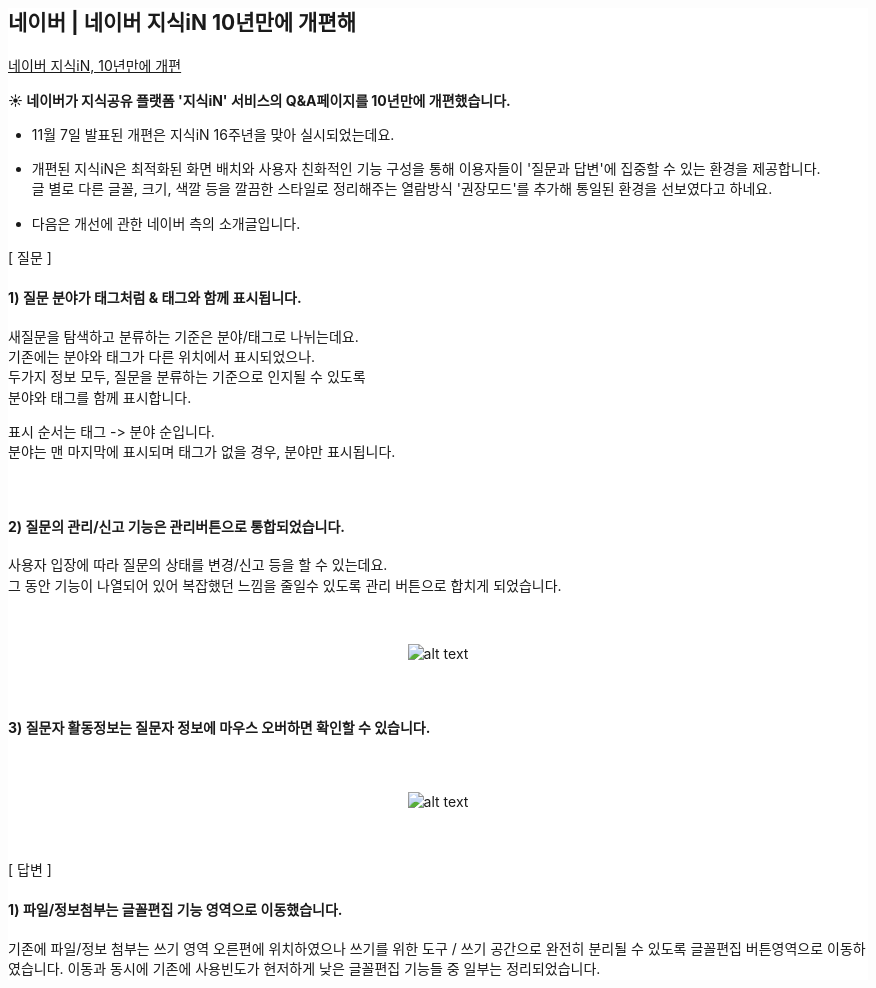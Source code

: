 ## <a name="naver"></a>네이버 | 네이버 지식iN 10년만에 개편해 
[네이버 지식iN, 10년만에 개편](https://news.naver.com/main/read.nhn?mode=LSD&mid=shm&sid1=105&oid=029&aid=0002490952)

<strong> &#9728; 네이버가 지식공유 플랫폼 '지식iN' 서비스의 Q&A페이지를 10년만에 개편했습니다.</strong>

- 11월 7일 발표된 개편은 지식iN 16주년을 맞아 실시되었는데요. 

- 개편된 지식iN은 최적화된 화면 배치와 사용자 친화적인 기능 구성을 통해 이용자들이 '질문과 답변'에 집중할 수 있는 환경을 제공합니다.    
글 별로 다른 글꼴, 크기, 색깔 등을 깔끔한 스타일로 정리해주는 열람방식 '권장모드'를 추가해 통일된 환경을 선보였다고 하네요. 

- 다음은 개선에 관한 네이버 측의 소개글입니다.

[ 질문 ]

#### 1) 질문 분야가 태그처럼 & 태그와 함께 표시됩니다.  

새질문을 탐색하고 분류하는 기준은 분야/태그로 나뉘는데요.     
기존에는 분야와 태그가 다른 위치에서 표시되었으나.   
두가지 정보 모두, 질문을 분류하는 기준으로 인지될 수 있도록   
분야와 태그를 함께 표시합니다. 

표시 순서는 태그 -> 분야 순입니다.  
분야는 맨 마지막에 표시되며 태그가 없을 경우, 분야만 표시됩니다.


<br>

#### 2) 질문의 관리/신고 기능은 관리버튼으로 통합되었습니다.

사용자 입장에 따라 질문의 상태를 변경/신고 등을 할 수 있는데요.    
그 동안 기능이 나열되어 있어 복잡했던 느낌을 줄일수 있도록 관리 버튼으로 합치게 되었습니다. 

<br>

<p align ="middle">    
 <img src="https://postfiles.pstatic.net/MjAxODExMDZfMjk2/MDAxNTQxNDkyODE0Nzg4.jh_D-IOjuwlfdB24A55HpJcA5ciIudnCmDTEm8SFcqsg.xZAWrhFWHpfuM1byEZDtPY4LTSGhaHqJxSN3qIo2NZcg.PNG.kin_friend/image.png?type=w773" alt="alt text" width = "40%">
</p>

<br>

#### 3) 질문자 활동정보는 질문자 정보에 마우스 오버하면 확인할 수 있습니다. 

<br>

<p align ="middle">    
 <img src="https://postfiles.pstatic.net/MjAxODExMDdfMjgz/MDAxNTQxNTU1NTE0NzY4.atxUpMZW5b4OiU9jggpwkcQXhgCFsSboOzDJ6SZZPW0g.fVsRTJOkpj4aJ2RNo24h0Yq7s4cbNj-TwHeQuheRty0g.PNG.kin_friend/image.png?type=w773" alt="alt text" width = "70%">
</p>

<br>

[ 답변 ]

#### 1) 파일/정보첨부는 글꼴편집 기능 영역으로 이동했습니다.  

기존에 파일/정보 첨부는 쓰기 영역 오른편에 위치하였으나 
쓰기를 위한 도구 / 쓰기 공간으로 완전히 분리될 수 있도록 글꼴편집 버튼영역으로 이동하였습니다. 
이동과 동시에 기존에 사용빈도가 현저하게 낮은 글꼴편집 기능들 중 일부는 정리되었습니다. 
